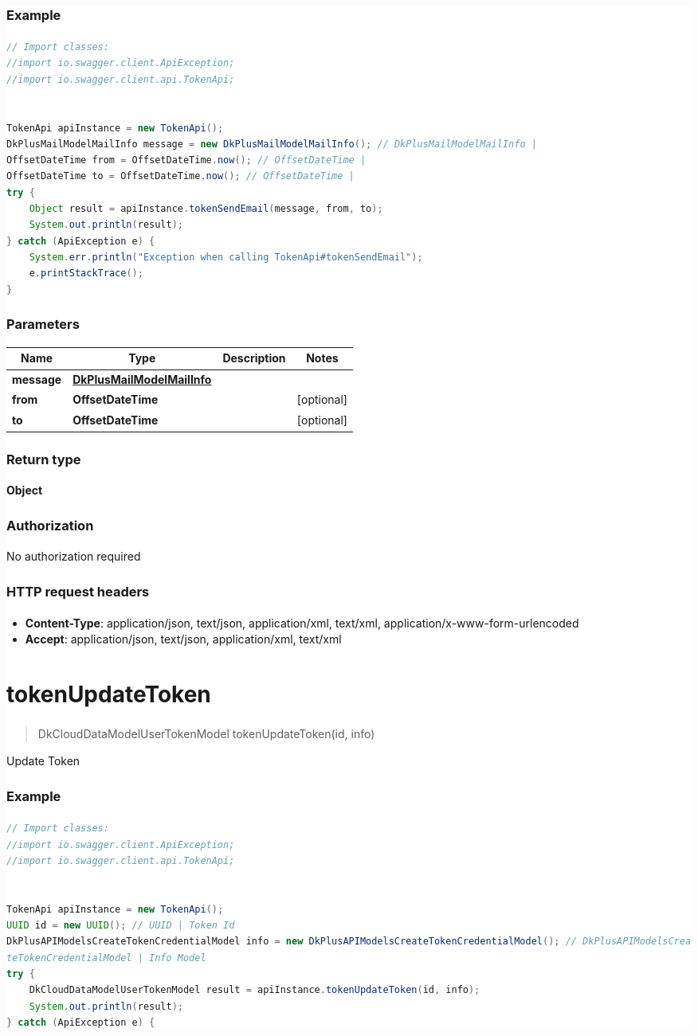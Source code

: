 ### Example
```java
// Import classes:
//import io.swagger.client.ApiException;
//import io.swagger.client.api.TokenApi;


TokenApi apiInstance = new TokenApi();
DkPlusMailModelMailInfo message = new DkPlusMailModelMailInfo(); // DkPlusMailModelMailInfo | 
OffsetDateTime from = OffsetDateTime.now(); // OffsetDateTime | 
OffsetDateTime to = OffsetDateTime.now(); // OffsetDateTime | 
try {
    Object result = apiInstance.tokenSendEmail(message, from, to);
    System.out.println(result);
} catch (ApiException e) {
    System.err.println("Exception when calling TokenApi#tokenSendEmail");
    e.printStackTrace();
}
```

### Parameters

Name | Type | Description  | Notes
------------- | ------------- | ------------- | -------------
 **message** | [**DkPlusMailModelMailInfo**](DkPlusMailModelMailInfo.md)|  |
 **from** | **OffsetDateTime**|  | [optional]
 **to** | **OffsetDateTime**|  | [optional]

### Return type

**Object**

### Authorization

No authorization required

### HTTP request headers

 - **Content-Type**: application/json, text/json, application/xml, text/xml, application/x-www-form-urlencoded
 - **Accept**: application/json, text/json, application/xml, text/xml

<a name="tokenUpdateToken"></a>
# **tokenUpdateToken**
> DkCloudDataModelUserTokenModel tokenUpdateToken(id, info)

Update Token

### Example
```java
// Import classes:
//import io.swagger.client.ApiException;
//import io.swagger.client.api.TokenApi;


TokenApi apiInstance = new TokenApi();
UUID id = new UUID(); // UUID | Token Id
DkPlusAPIModelsCreateTokenCredentialModel info = new DkPlusAPIModelsCreateTokenCredentialModel(); // DkPlusAPIModelsCreateTokenCredentialModel | Info Model
try {
    DkCloudDataModelUserTokenModel result = apiInstance.tokenUpdateToken(id, info);
    System.out.println(result);
} catch (ApiException e) {
```